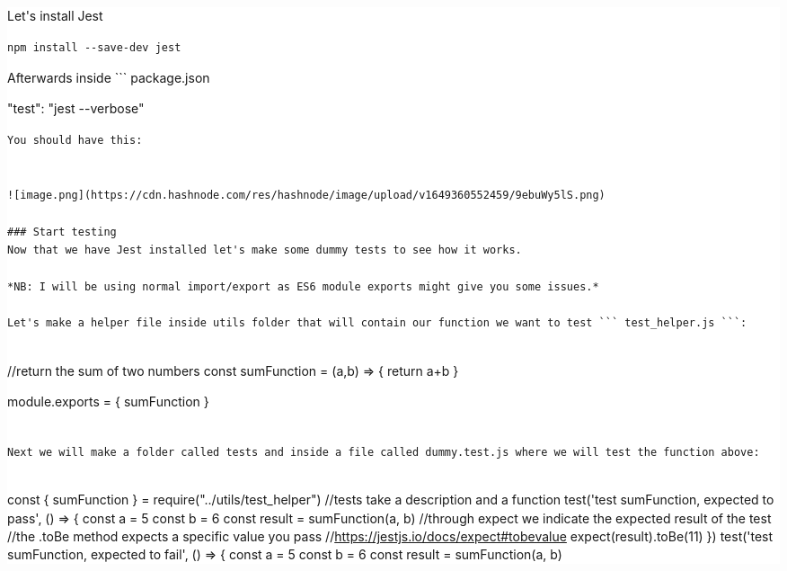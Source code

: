 Let's install Jest

```
npm install --save-dev jest
``` 
Afterwards inside ```
package.json
``` modify the test script

```
"test": "jest --verbose"
``` 
You should have this:


![image.png](https://cdn.hashnode.com/res/hashnode/image/upload/v1649360552459/9ebuWy5lS.png)

### Start testing
Now that we have Jest installed let's make some dummy tests to see how it works.

*NB: I will be using normal import/export as ES6 module exports might give you some issues.*

Let's make a helper file inside utils folder that will contain our function we want to test ``` test_helper.js ```:


```
//return the sum of two numbers
const sumFunction = (a,b) => {
    return a+b
}

module.exports = {
    sumFunction
}
``` 

Next we will make a folder called tests and inside a file called dummy.test.js where we will test the function above:


```
const { sumFunction } = require("../utils/test_helper")
//tests take a description and a function
test('test sumFunction, expected to pass', () => {
    const a = 5
    const b = 6
    const result = sumFunction(a, b)
    //through expect we indicate the expected result of the test
    //the .toBe method expects a specific value you pass
    //https://jestjs.io/docs/expect#tobevalue
    expect(result).toBe(11)
})
test('test sumFunction, expected to fail', () => {
    const a = 5
    const b = 6
    const result = sumFunction(a, b)
